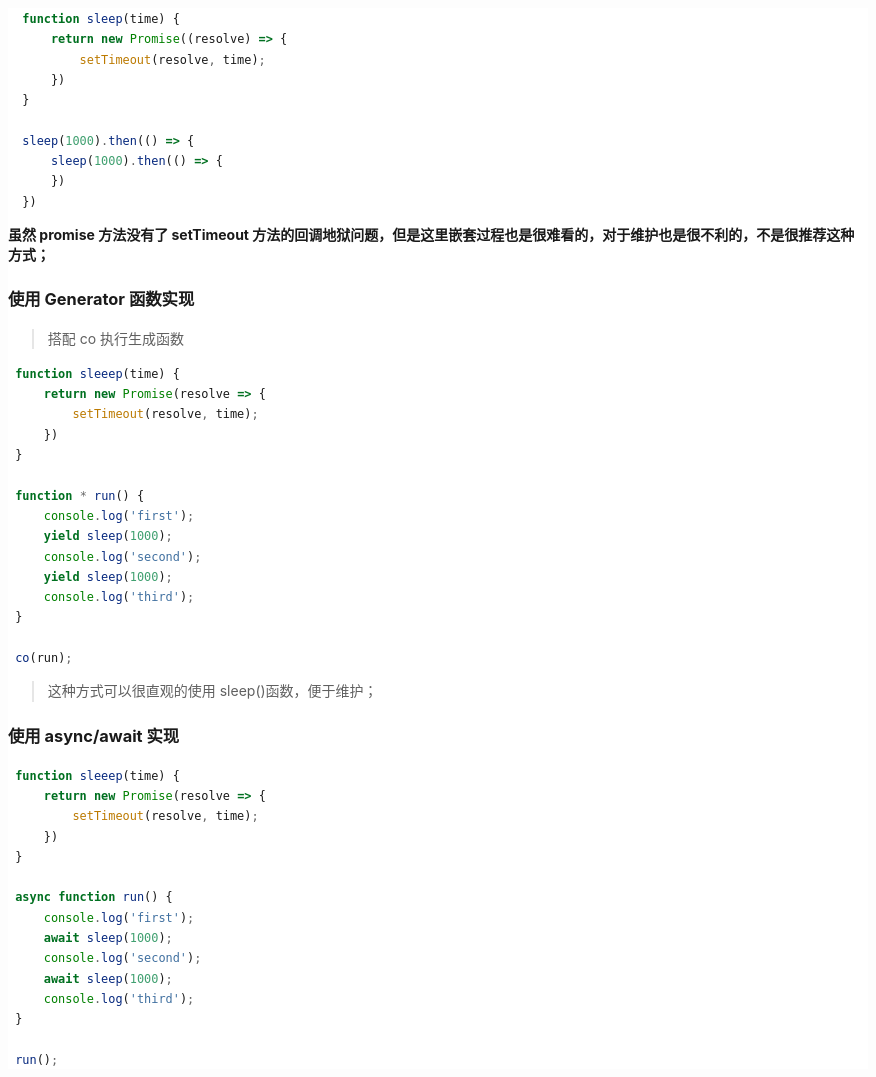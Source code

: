 ```JavaScript
  function sleep(time) {
      return new Promise((resolve) => {
          setTimeout(resolve, time);
      })
  }

  sleep(1000).then(() => {
      sleep(1000).then(() => {
      })
  })
```

**虽然 promise 方法没有了 setTimeout 方法的回调地狱问题，但是这里嵌套过程也是很难看的，对于维护也是很不利的，不是很推荐这种方式；**

### 使用 Generator 函数实现

> 搭配 co 执行生成函数

```JavaScript
 function sleeep(time) {
     return new Promise(resolve => {
         setTimeout(resolve, time);
     })
 }

 function * run() {
     console.log('first');
     yield sleep(1000);
     console.log('second');
     yield sleep(1000);
     console.log('third');
 }

 co(run);
```

> 这种方式可以很直观的使用 sleep()函数，便于维护；

### 使用 async/await 实现

```JavaScript
 function sleeep(time) {
     return new Promise(resolve => {
         setTimeout(resolve, time);
     })
 }

 async function run() {
     console.log('first');
     await sleep(1000);
     console.log('second');
     await sleep(1000);
     console.log('third');
 }

 run();
```
